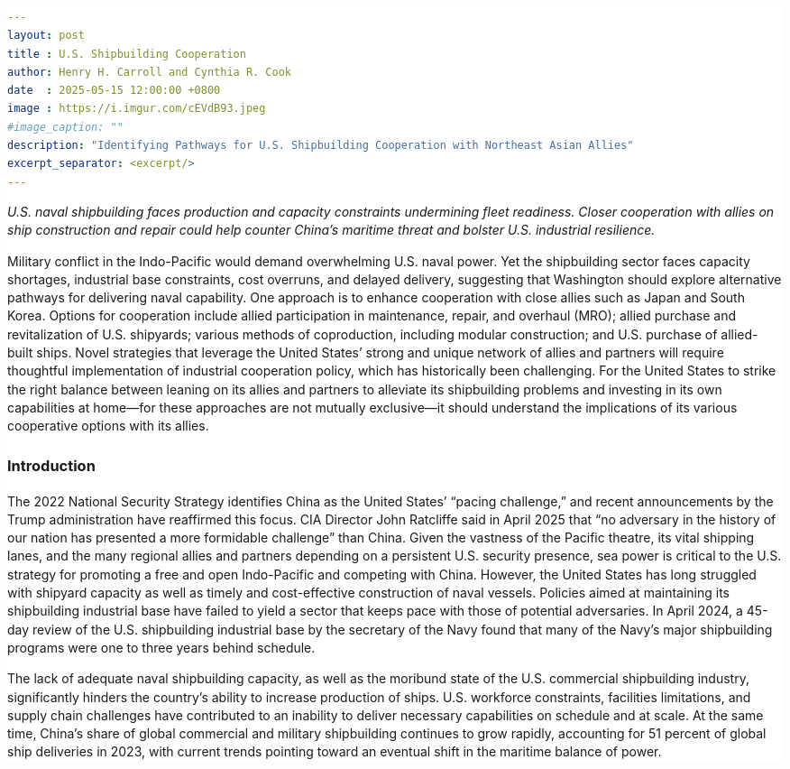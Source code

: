 ```yaml
---
layout: post
title : U.S. Shipbuilding Cooperation
author: Henry H. Carroll and Cynthia R. Cook
date  : 2025-05-15 12:00:00 +0800
image : https://i.imgur.com/cEVdB93.jpeg
#image_caption: ""
description: "Identifying Pathways for U.S. Shipbuilding Cooperation with Northeast Asian Allies"
excerpt_separator: <excerpt/>
---
```


_U.S. naval shipbuilding faces production and capacity constraints undermining fleet readiness. Closer cooperation with allies on ship construction and repair could help counter China’s maritime threat and bolster U.S. industrial resilience._

<excerpt/>

Military conflict in the Indo-Pacific would demand overwhelming U.S. naval power. Yet the shipbuilding sector faces capacity shortages, industrial base constraints, cost overruns, and delayed delivery, suggesting that Washington should explore alternative pathways for delivering naval capability. One approach is to enhance cooperation with close allies such as Japan and South Korea. Options for cooperation include allied participation in maintenance, repair, and overhaul (MRO); allied purchase and revitalization of U.S. shipyards; various methods of coproduction, including modular construction; and U.S. purchase of allied-built ships. Novel strategies that leverage the United States’ strong and unique network of allies and partners will require thoughtful implementation of industrial cooperation policy, which has historically been challenging. For the United States to strike the right balance between leaning on its allies and partners to alleviate its shipbuilding problems and investing in its own capabilities at home—for these approaches are not mutually exclusive—it should understand the implications of its various cooperative options with its allies.


### Introduction

The 2022 National Security Strategy identifies China as the United States’ “pacing challenge,” and recent announcements by the Trump administration have reaffirmed this focus. CIA Director John Ratcliffe said in April 2025 that “no adversary in the history of our nation has presented a more formidable challenge” than China. Given the vastness of the Pacific theatre, its vital shipping lanes, and the many regional allies and partners depending on a persistent U.S. security presence, sea power is critical to the U.S. strategy for promoting a free and open Indo-Pacific and competing with China. However, the United States has long struggled with shipyard capacity as well as timely and cost-effective construction of naval vessels. Policies aimed at maintaining its shipbuilding industrial base have failed to yield a sector that keeps pace with those of potential adversaries. In April 2024, a 45-day review of the U.S. shipbuilding industrial base by the secretary of the Navy found that many of the Navy’s major shipbuilding programs were one to three years behind schedule.

The lack of adequate naval shipbuilding capacity, as well as the moribund state of the U.S. commercial shipbuilding industry, significantly hinders the country’s ability to increase production of ships. U.S. workforce constraints, facilities limitations, and supply chain challenges have contributed to an inability to deliver necessary capabilities on schedule and at scale. At the same time, China’s share of global commercial and military shipbuilding continues to grow rapidly, accounting for 51 percent of global ship deliveries in 2023, with current trends pointing toward an eventual shift in the maritime balance of power.
